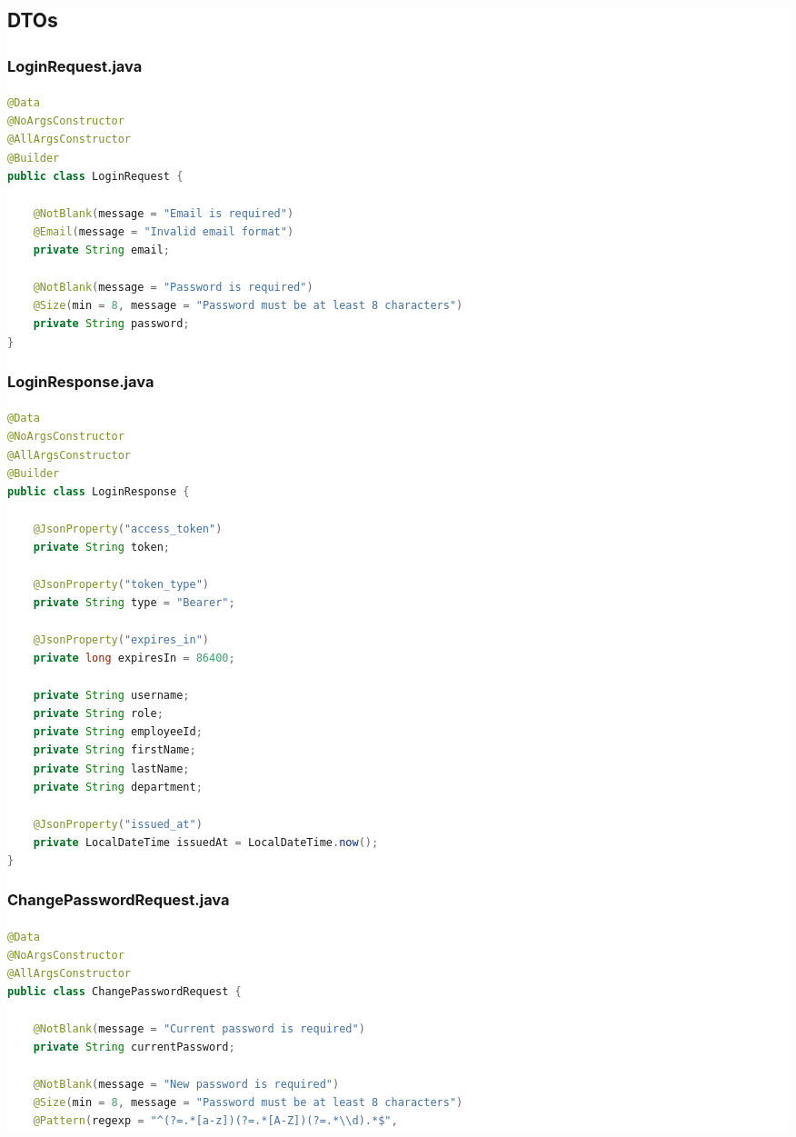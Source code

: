 
## DTOs

### LoginRequest.java
```java
@Data
@NoArgsConstructor
@AllArgsConstructor
@Builder
public class LoginRequest {
    
    @NotBlank(message = "Email is required")
    @Email(message = "Invalid email format")
    private String email;
    
    @NotBlank(message = "Password is required")
    @Size(min = 8, message = "Password must be at least 8 characters")
    private String password;
}
```

### LoginResponse.java
```java
@Data
@NoArgsConstructor
@AllArgsConstructor
@Builder
public class LoginResponse {
    
    @JsonProperty("access_token")
    private String token;
    
    @JsonProperty("token_type")
    private String type = "Bearer";
    
    @JsonProperty("expires_in")
    private long expiresIn = 86400;
    
    private String username;
    private String role;
    private String employeeId;
    private String firstName;
    private String lastName;
    private String department;
    
    @JsonProperty("issued_at")
    private LocalDateTime issuedAt = LocalDateTime.now();
}
```

### ChangePasswordRequest.java
```java
@Data
@NoArgsConstructor
@AllArgsConstructor
public class ChangePasswordRequest {
    
    @NotBlank(message = "Current password is required")
    private String currentPassword;
    
    @NotBlank(message = "New password is required")
    @Size(min = 8, message = "Password must be at least 8 characters")
    @Pattern(regexp = "^(?=.*[a-z])(?=.*[A-Z])(?=.*\\d).*$",
```